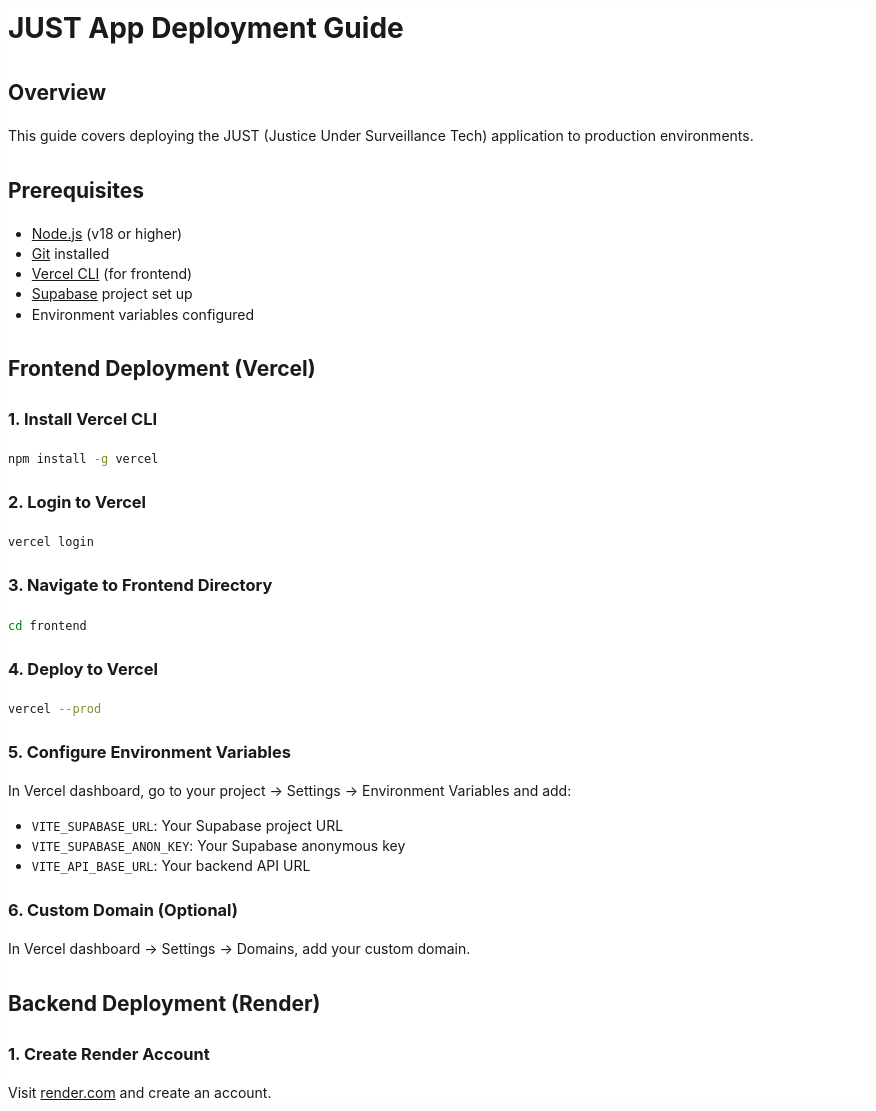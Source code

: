 # JUST App Deployment Guide

## Overview
This guide covers deploying the JUST (Justice Under Surveillance Tech) application to production environments.

## Prerequisites
- [Node.js](https://nodejs.org/) (v18 or higher)
- [Git](https://git-scm.com/) installed
- [Vercel CLI](https://vercel.com/cli) (for frontend)
- [Supabase](https://supabase.com/) project set up
- Environment variables configured

## Frontend Deployment (Vercel)

### 1. Install Vercel CLI
```bash
npm install -g vercel
```

### 2. Login to Vercel
```bash
vercel login
```

### 3. Navigate to Frontend Directory
```bash
cd frontend
```

### 4. Deploy to Vercel
```bash
vercel --prod
```

### 5. Configure Environment Variables
In Vercel dashboard, go to your project → Settings → Environment Variables and add:
- `VITE_SUPABASE_URL`: Your Supabase project URL
- `VITE_SUPABASE_ANON_KEY`: Your Supabase anonymous key
- `VITE_API_BASE_URL`: Your backend API URL

### 6. Custom Domain (Optional)
In Vercel dashboard → Settings → Domains, add your custom domain.

## Backend Deployment (Render)

### 1. Create Render Account
Visit [render.com](https://render.com) and create an account.

